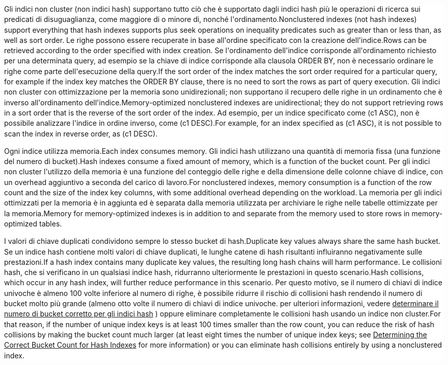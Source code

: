  <span data-ttu-id="b2191-134">Gli indici non cluster (non indici hash) supportano tutto ciò che è supportato dagli indici hash più le operazioni di ricerca sui predicati di disuguaglianza, come maggiore di o minore di, nonché l'ordinamento.</span><span class="sxs-lookup"><span data-stu-id="b2191-134">Nonclustered indexes (not hash indexes) support everything that hash indexes supports plus seek operations on inequality predicates such as greater than or less than, as well as sort order.</span></span> <span data-ttu-id="b2191-135">Le righe possono essere recuperate in base all'ordine specificato con la creazione dell'indice.</span><span class="sxs-lookup"><span data-stu-id="b2191-135">Rows can be retrieved according to the order specified with index creation.</span></span> <span data-ttu-id="b2191-136">Se l'ordinamento dell'indice corrisponde all'ordinamento richiesto per una determinata query, ad esempio se la chiave di indice corrisponde alla clausola ORDER BY, non è necessario ordinare le righe come parte dell'esecuzione della query.</span><span class="sxs-lookup"><span data-stu-id="b2191-136">If the sort order of the index matches the sort order required for a particular query, for example if the index key matches the ORDER BY clause, there is no need to sort the rows as part of query execution.</span></span> <span data-ttu-id="b2191-137">Gli indici non cluster con ottimizzazione per la memoria sono unidirezionali; non supportano il recupero delle righe in un ordinamento che è inverso all'ordinamento dell'indice.</span><span class="sxs-lookup"><span data-stu-id="b2191-137">Memory-optimized nonclustered indexes are unidirectional; they do not support retrieving rows in a sort order that is the reverse of the sort order of the index.</span></span> <span data-ttu-id="b2191-138">Ad esempio, per un indice specificato come (c1 ASC), non è possibile analizzare l'indice in ordine inverso, come (c1 DESC).</span><span class="sxs-lookup"><span data-stu-id="b2191-138">For example, for an index specified as (c1 ASC), it is not possible to scan the index in reverse order, as (c1 DESC).</span></span>  
  
 <span data-ttu-id="b2191-139">Ogni indice utilizza memoria.</span><span class="sxs-lookup"><span data-stu-id="b2191-139">Each index consumes memory.</span></span> <span data-ttu-id="b2191-140">Gli indici hash utilizzano una quantità di memoria fissa (una funzione del numero di bucket).</span><span class="sxs-lookup"><span data-stu-id="b2191-140">Hash indexes consume a fixed amount of memory, which is a function of the bucket count.</span></span> <span data-ttu-id="b2191-141">Per gli indici non cluster l'utilizzo della memoria è una funzione del conteggio delle righe e della dimensione delle colonne chiave di indice, con un overhead aggiuntivo a seconda del carico di lavoro.</span><span class="sxs-lookup"><span data-stu-id="b2191-141">For nonclustered indexes, memory consumption is a function of the row count and the size of the index key columns, with some additional overhead depending on the workload.</span></span> <span data-ttu-id="b2191-142">La memoria per gli indici ottimizzati per la memoria è in aggiunta ed è separata dalla memoria utilizzata per archiviare le righe nelle tabelle ottimizzate per la memoria.</span><span class="sxs-lookup"><span data-stu-id="b2191-142">Memory for memory-optimized indexes is in addition to and separate from the memory used to store rows in memory-optimized tables.</span></span>  
  
 <span data-ttu-id="b2191-143">I valori di chiave duplicati condividono sempre lo stesso bucket di hash.</span><span class="sxs-lookup"><span data-stu-id="b2191-143">Duplicate key values always share the same hash bucket.</span></span> <span data-ttu-id="b2191-144">Se un indice hash contiene molti valori di chiave duplicati, le lunghe catene di hash risultanti influiranno negativamente sulle prestazioni.</span><span class="sxs-lookup"><span data-stu-id="b2191-144">If a hash index contains many duplicate key values, the resulting long hash chains will harm performance.</span></span> <span data-ttu-id="b2191-145">Le collisioni hash, che si verificano in un qualsiasi indice hash, ridurranno ulteriormente le prestazioni in questo scenario.</span><span class="sxs-lookup"><span data-stu-id="b2191-145">Hash collisions, which occur in any hash index, will further reduce performance in this scenario.</span></span> <span data-ttu-id="b2191-146">Per questo motivo, se il numero di chiavi di indice univoche è almeno 100 volte inferiore al numero di righe, è possibile ridurre il rischio di collisioni hash rendendo il numero di bucket molto più grande (almeno otto volte il numero di chiavi di indice univoche. per ulteriori informazioni, vedere [determinare il numero di bucket corretto per gli indici hash](../../2014/database-engine/determining-the-correct-bucket-count-for-hash-indexes.md) ) oppure eliminare completamente le collisioni hash usando un indice non cluster.</span><span class="sxs-lookup"><span data-stu-id="b2191-146">For that reason, if the number of unique index keys is at least 100 times smaller than the row count, you can reduce the risk of hash collisions by making the bucket count much larger (at least eight times the number of unique index keys; see [Determining the Correct Bucket Count for Hash Indexes](../../2014/database-engine/determining-the-correct-bucket-count-for-hash-indexes.md) for more information) or you can eliminate hash collisions entirely by using a nonclustered index.</span></span>  
  